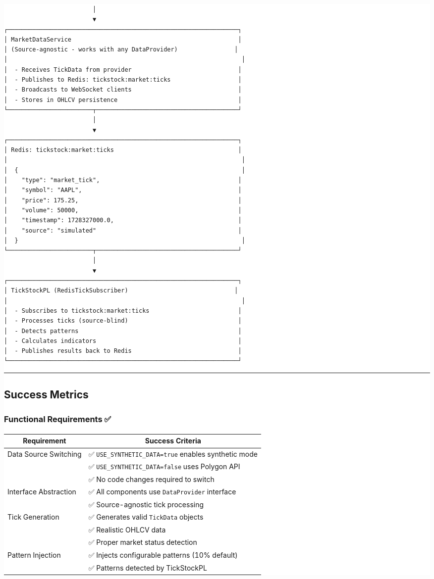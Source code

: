 ```
                         │
                         ▼
┌─────────────────────────────────────────────────────────────────┐
│ MarketDataService                                               │
│ (Source-agnostic - works with any DataProvider)                │
│                                                                  │
│  - Receives TickData from provider                              │
│  - Publishes to Redis: tickstock:market:ticks                   │
│  - Broadcasts to WebSocket clients                              │
│  - Stores in OHLCV persistence                                  │
└────────────────────────┬────────────────────────────────────────┘
                         │
                         ▼
┌─────────────────────────────────────────────────────────────────┐
│ Redis: tickstock:market:ticks                                   │
│                                                                  │
│  {                                                               │
│    "type": "market_tick",                                       │
│    "symbol": "AAPL",                                            │
│    "price": 175.25,                                             │
│    "volume": 50000,                                             │
│    "timestamp": 1728327000.0,                                   │
│    "source": "simulated"                                        │
│  }                                                               │
└────────────────────────┬────────────────────────────────────────┘
                         │
                         ▼
┌─────────────────────────────────────────────────────────────────┐
│ TickStockPL (RedisTickSubscriber)                              │
│                                                                  │
│  - Subscribes to tickstock:market:ticks                         │
│  - Processes ticks (source-blind)                               │
│  - Detects patterns                                             │
│  - Calculates indicators                                        │
│  - Publishes results back to Redis                              │
└─────────────────────────────────────────────────────────────────┘
```

---

## Success Metrics

### Functional Requirements ✅

| Requirement | Success Criteria |
|-------------|-----------------|
| Data Source Switching | ✅ `USE_SYNTHETIC_DATA=true` enables synthetic mode |
| | ✅ `USE_SYNTHETIC_DATA=false` uses Polygon API |
| | ✅ No code changes required to switch |
| Interface Abstraction | ✅ All components use `DataProvider` interface |
| | ✅ Source-agnostic tick processing |
| Tick Generation | ✅ Generates valid `TickData` objects |
| | ✅ Realistic OHLCV data |
| | ✅ Proper market status detection |
| Pattern Injection | ✅ Injects configurable patterns (10% default) |
| | ✅ Patterns detected by TickStockPL |